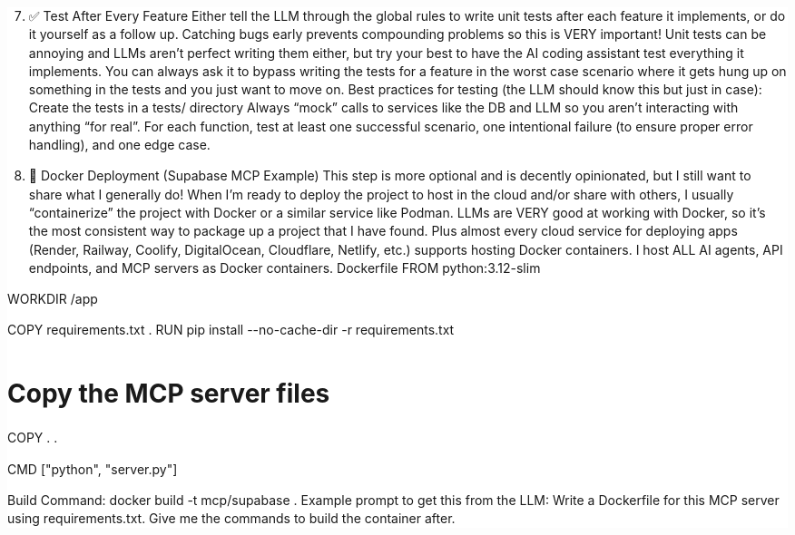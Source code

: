 
7. ✅ Test After Every Feature
Either tell the LLM through the global rules to write unit tests after each feature it implements, or do it yourself as a follow up. Catching bugs early prevents compounding problems so this is VERY important!
Unit tests can be annoying and LLMs aren’t perfect writing them either, but try your best to have the AI coding assistant test everything it implements. You can always ask it to bypass writing the tests for a feature in the worst case scenario where it gets hung up on something in the tests and you just want to move on.
Best practices for testing (the LLM should know this but just in case):
Create the tests in a tests/ directory
Always “mock” calls to services like the DB and LLM so you aren’t interacting with anything “for real”.
For each function, test at least one successful scenario, one intentional failure (to ensure proper error handling), and one edge case.



8. 🐳 Docker Deployment (Supabase MCP Example)
This step is more optional and is decently opinionated, but I still want to share what I generally do! When I’m ready to deploy the project to host in the cloud and/or share with others, I usually “containerize” the project with Docker or a similar service like Podman.
LLMs are VERY good at working with Docker, so it’s the most consistent way to package up a project that I have found. Plus almost every cloud service for deploying apps (Render, Railway, Coolify, DigitalOcean, Cloudflare, Netlify, etc.) supports hosting Docker containers. I host ALL AI agents, API endpoints, and MCP servers as Docker containers.
Dockerfile
FROM python:3.12-slim

WORKDIR /app

COPY requirements.txt .
RUN pip install --no-cache-dir -r requirements.txt

# Copy the MCP server files
COPY . .

CMD ["python", "server.py"]

Build Command:
docker build -t mcp/supabase .
Example prompt to get this from the LLM:
Write a Dockerfile for this MCP server using requirements.txt. Give me the commands to build the container after.

